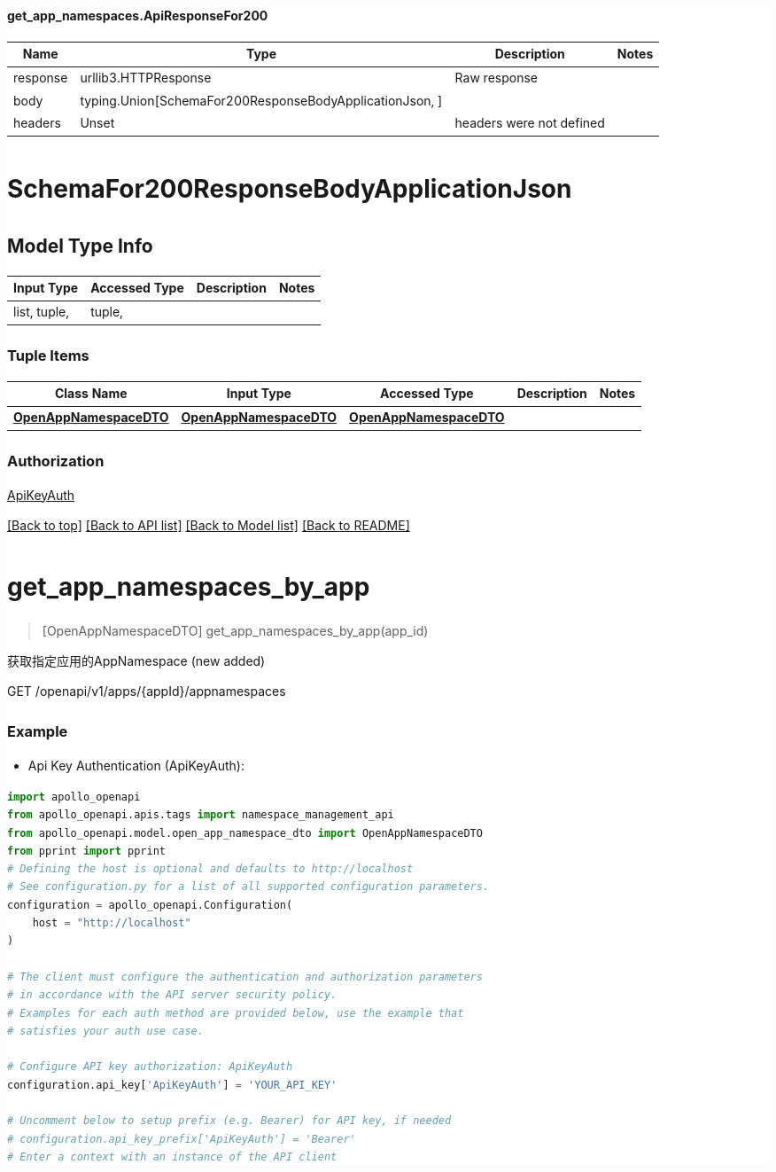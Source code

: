 #### get_app_namespaces.ApiResponseFor200
Name | Type | Description  | Notes
------------- | ------------- | ------------- | -------------
response | urllib3.HTTPResponse | Raw response |
body | typing.Union[SchemaFor200ResponseBodyApplicationJson, ] |  |
headers | Unset | headers were not defined |

# SchemaFor200ResponseBodyApplicationJson

## Model Type Info
Input Type | Accessed Type | Description | Notes
------------ | ------------- | ------------- | -------------
list, tuple,  | tuple,  |  |

### Tuple Items
Class Name | Input Type | Accessed Type | Description | Notes
------------- | ------------- | ------------- | ------------- | -------------
[**OpenAppNamespaceDTO**]({{complexTypePrefix}}OpenAppNamespaceDTO.md) | [**OpenAppNamespaceDTO**]({{complexTypePrefix}}OpenAppNamespaceDTO.md) | [**OpenAppNamespaceDTO**]({{complexTypePrefix}}OpenAppNamespaceDTO.md) |  |

### Authorization

[ApiKeyAuth](../../../README.md#ApiKeyAuth)

[[Back to top]](#__pageTop) [[Back to API list]](../../../README.md#documentation-for-api-endpoints) [[Back to Model list]](../../../README.md#documentation-for-models) [[Back to README]](../../../README.md)

# **get_app_namespaces_by_app**
<a id="get_app_namespaces_by_app"></a>
> [OpenAppNamespaceDTO] get_app_namespaces_by_app(app_id)

获取指定应用的AppNamespace (new added)

GET /openapi/v1/apps/{appId}/appnamespaces

### Example

* Api Key Authentication (ApiKeyAuth):
```python
import apollo_openapi
from apollo_openapi.apis.tags import namespace_management_api
from apollo_openapi.model.open_app_namespace_dto import OpenAppNamespaceDTO
from pprint import pprint
# Defining the host is optional and defaults to http://localhost
# See configuration.py for a list of all supported configuration parameters.
configuration = apollo_openapi.Configuration(
    host = "http://localhost"
)

# The client must configure the authentication and authorization parameters
# in accordance with the API server security policy.
# Examples for each auth method are provided below, use the example that
# satisfies your auth use case.

# Configure API key authorization: ApiKeyAuth
configuration.api_key['ApiKeyAuth'] = 'YOUR_API_KEY'

# Uncomment below to setup prefix (e.g. Bearer) for API key, if needed
# configuration.api_key_prefix['ApiKeyAuth'] = 'Bearer'
# Enter a context with an instance of the API client
```